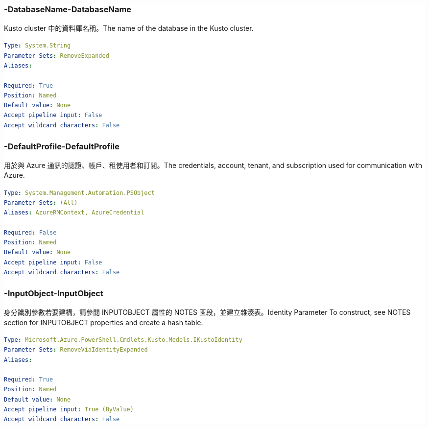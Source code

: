 ### <span data-ttu-id="6128a-115">-DatabaseName</span><span class="sxs-lookup"><span data-stu-id="6128a-115">-DatabaseName</span></span>
<span data-ttu-id="6128a-116">Kusto cluster 中的資料庫名稱。</span><span class="sxs-lookup"><span data-stu-id="6128a-116">The name of the database in the Kusto cluster.</span></span>

```yaml
Type: System.String
Parameter Sets: RemoveExpanded
Aliases:

Required: True
Position: Named
Default value: None
Accept pipeline input: False
Accept wildcard characters: False
```

### <span data-ttu-id="6128a-117">-DefaultProfile</span><span class="sxs-lookup"><span data-stu-id="6128a-117">-DefaultProfile</span></span>
<span data-ttu-id="6128a-118">用於與 Azure 通訊的認證、帳戶、租使用者和訂閱。</span><span class="sxs-lookup"><span data-stu-id="6128a-118">The credentials, account, tenant, and subscription used for communication with Azure.</span></span>

```yaml
Type: System.Management.Automation.PSObject
Parameter Sets: (All)
Aliases: AzureRMContext, AzureCredential

Required: False
Position: Named
Default value: None
Accept pipeline input: False
Accept wildcard characters: False
```

### <span data-ttu-id="6128a-119">-InputObject</span><span class="sxs-lookup"><span data-stu-id="6128a-119">-InputObject</span></span>
<span data-ttu-id="6128a-120">身分識別參數若要建構，請參閱 INPUTOBJECT 屬性的 NOTES 區段，並建立雜湊表。</span><span class="sxs-lookup"><span data-stu-id="6128a-120">Identity Parameter To construct, see NOTES section for INPUTOBJECT properties and create a hash table.</span></span>

```yaml
Type: Microsoft.Azure.PowerShell.Cmdlets.Kusto.Models.IKustoIdentity
Parameter Sets: RemoveViaIdentityExpanded
Aliases:

Required: True
Position: Named
Default value: None
Accept pipeline input: True (ByValue)
Accept wildcard characters: False
```
